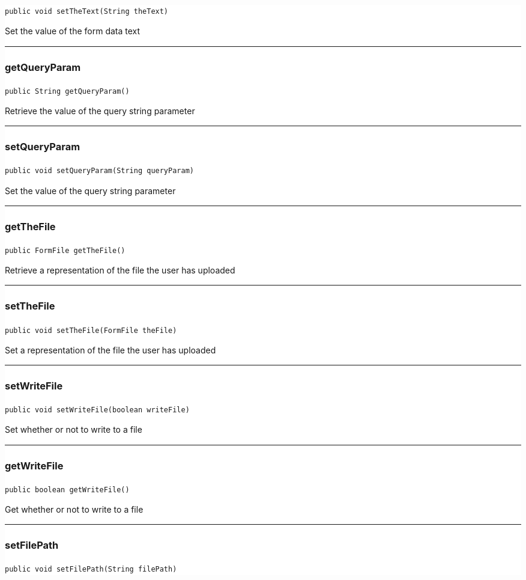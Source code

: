     public void setTheText(String theText)

Set the value of the form data text

------------------------------------------------------------------------

### getQueryParam

    public String getQueryParam()

Retrieve the value of the query string parameter

------------------------------------------------------------------------

### setQueryParam

    public void setQueryParam(String queryParam)

Set the value of the query string parameter

------------------------------------------------------------------------

### getTheFile

    public FormFile getTheFile()

Retrieve a representation of the file the user has uploaded

------------------------------------------------------------------------

### setTheFile

    public void setTheFile(FormFile theFile)

Set a representation of the file the user has uploaded

------------------------------------------------------------------------

### setWriteFile

    public void setWriteFile(boolean writeFile)

Set whether or not to write to a file

------------------------------------------------------------------------

### getWriteFile

    public boolean getWriteFile()

Get whether or not to write to a file

------------------------------------------------------------------------

### setFilePath

    public void setFilePath(String filePath)
